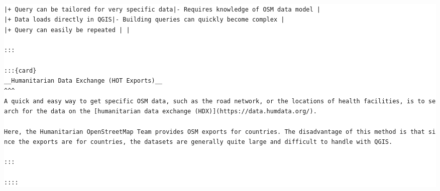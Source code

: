 `````{tip}
|+ Query can be tailored for very specific data|- Requires knowledge of OSM data model |
|+ Data loads directly in QGIS|- Building queries can quickly become complex |
|+ Query can easily be repeated | |

:::

:::{card}
__Humanitarian Data Exchange (HOT Exports)__
^^^
A quick and easy way to get specific OSM data, such as the road network, or the locations of health facilities, is to search for the data on the [humanitarian data exchange (HDX)](https://data.humdata.org/).

Here, the Humanitarian OpenStreetMap Team provides OSM exports for countries. The disadvantage of this method is that since the exports are for countries, the datasets are generally quite large and difficult to handle with QGIS. 

:::

::::
`````
